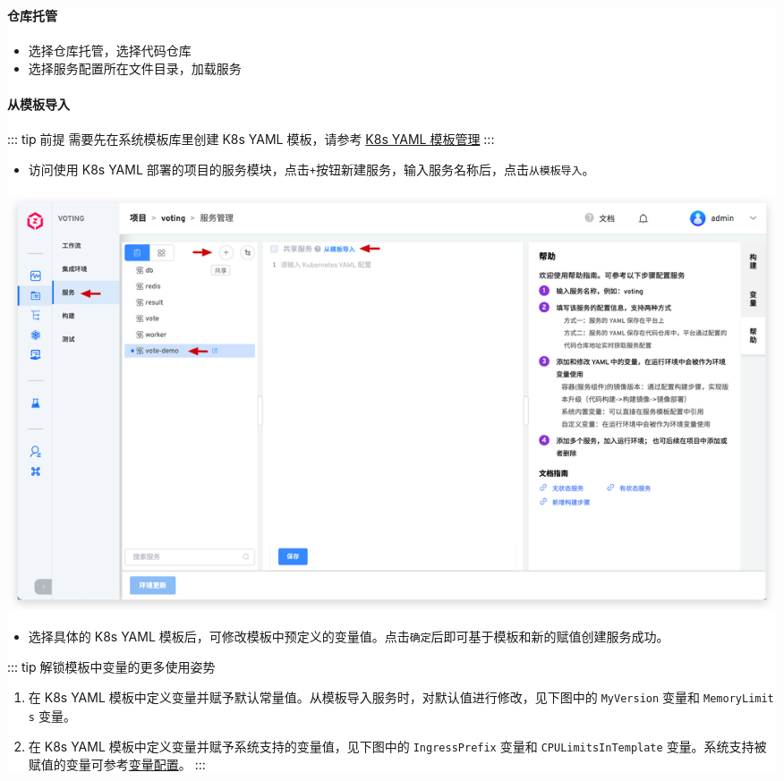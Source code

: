 #### 仓库托管

* 选择仓库托管，选择代码仓库
* 选择服务配置所在文件目录，加载服务

#### 从模板导入

::: tip 前提
需要先在系统模板库里创建 K8s YAML 模板，请参考 [K8s YAML 模板管理](/v1.6.0/template/k8s_yaml/)
:::

- 访问使用 K8s YAML 部署的项目的服务模块，点击`+`按钮新建服务，输入服务名称后，点击`从模板导入`。

![使用 K8s YAML 模板](./_images/use_k8s_yaml_template_1.png)

- 选择具体的 K8s YAML 模板后，可修改模板中预定义的变量值。点击`确定`后即可基于模板和新的赋值创建服务成功。

::: tip  解锁模板中变量的更多使用姿势
1. 在 K8s YAML 模板中定义变量并赋予默认常量值。从模板导入服务时，对默认值进行修改，见下图中的 `MyVersion` 变量和 `MemoryLimits` 变量。

2. 在 K8s YAML 模板中定义变量并赋予系统支持的变量值，见下图中的 `IngressPrefix` 变量和 `CPULimitsInTemplate` 变量。系统支持被赋值的变量可参考[变量配置](/v1.6.0/project/service/#变量配置)。
:::
